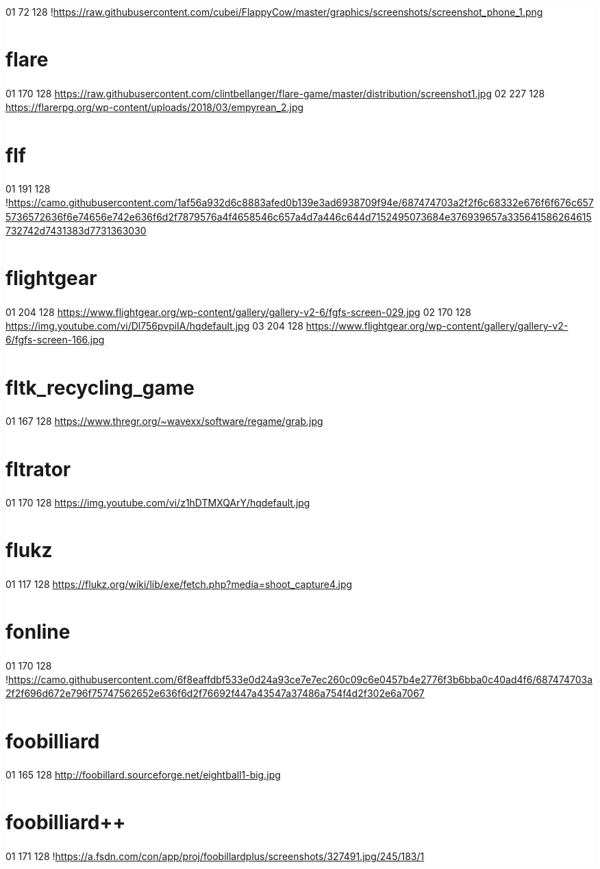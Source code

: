 01 72 128 !https://raw.githubusercontent.com/cubei/FlappyCow/master/graphics/screenshots/screenshot_phone_1.png

# flare

01 170 128 https://raw.githubusercontent.com/clintbellanger/flare-game/master/distribution/screenshot1.jpg
02 227 128 https://flarerpg.org/wp-content/uploads/2018/03/empyrean_2.jpg

# flf

01 191 128 !https://camo.githubusercontent.com/1af56a932d6c8883afed0b139e3ad6938709f94e/687474703a2f2f6c68332e676f6f676c6575736572636f6e74656e742e636f6d2f7879576a4f4658546c657a4d7a446c644d7152495073684e376939657a335641586264615732742d7431383d7731363030

# flightgear

01 204 128 https://www.flightgear.org/wp-content/gallery/gallery-v2-6/fgfs-screen-029.jpg
02 170 128 https://img.youtube.com/vi/Dl756pvpiIA/hqdefault.jpg
03 204 128 https://www.flightgear.org/wp-content/gallery/gallery-v2-6/fgfs-screen-166.jpg

# fltk_recycling_game

01 167 128 https://www.thregr.org/~wavexx/software/regame/grab.jpg

# fltrator

01 170 128 https://img.youtube.com/vi/z1hDTMXQArY/hqdefault.jpg

# flukz

01 117 128 https://flukz.org/wiki/lib/exe/fetch.php?media=shoot_capture4.jpg

# fonline

01 170 128 !https://camo.githubusercontent.com/6f8eaffdbf533e0d24a93ce7e7ec260c09c6e0457b4e2776f3b6bba0c40ad4f6/687474703a2f2f696d672e796f75747562652e636f6d2f76692f447a43547a37486a754f4d2f302e6a7067

# foobilliard

01 165 128 http://foobillard.sourceforge.net/eightball1-big.jpg

# foobilliard++

01 171 128 !https://a.fsdn.com/con/app/proj/foobillardplus/screenshots/327491.jpg/245/183/1
